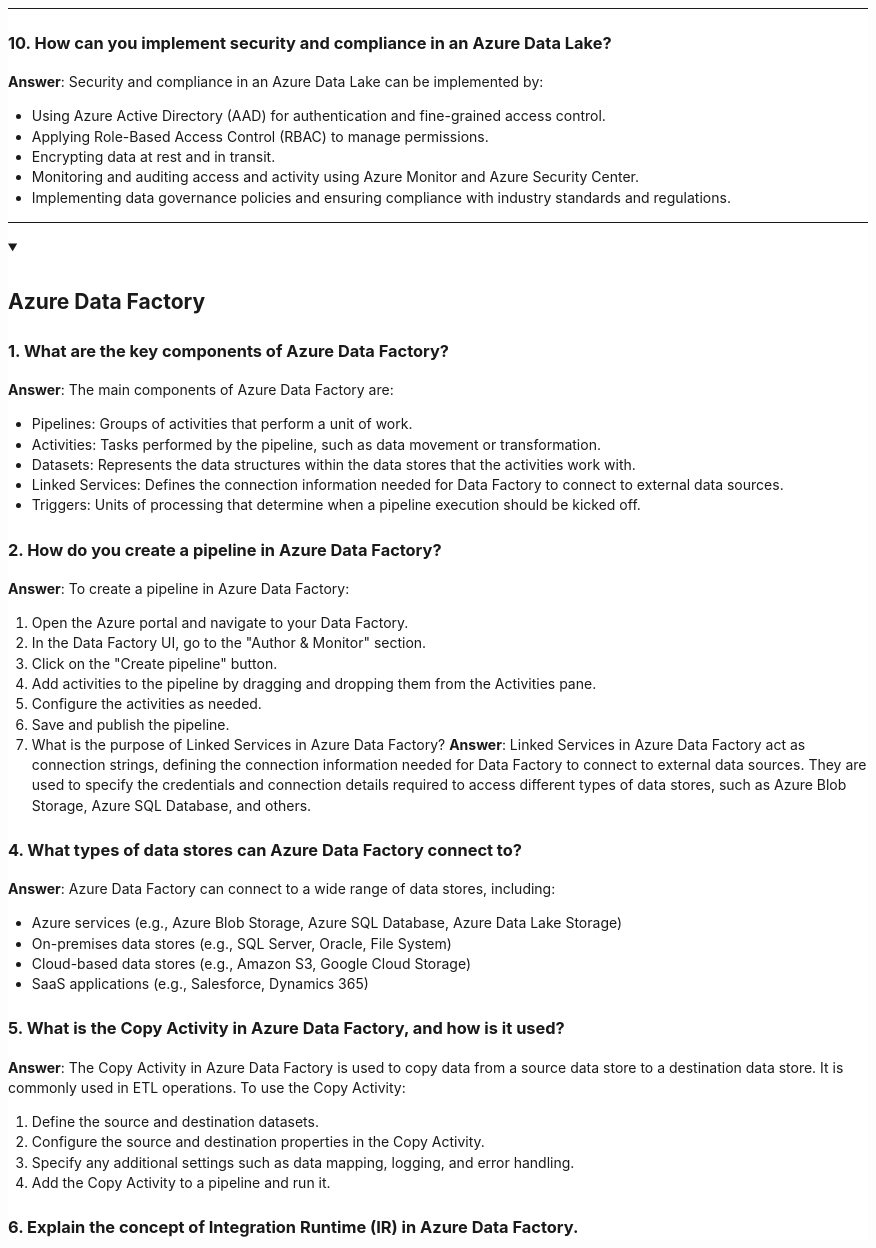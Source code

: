 --------


### 10. How can you implement security and compliance in an Azure Data Lake?

**Answer**: Security and compliance in an Azure Data Lake can be implemented by:
+ Using Azure Active Directory (AAD) for authentication and fine-grained access control.
+ Applying Role-Based Access Control (RBAC) to manage permissions.
+ Encrypting data at rest and in transit.
+ Monitoring and auditing access and activity using Azure Monitor and Azure Security Center.
+ Implementing data governance policies and ensuring compliance with industry standards and regulations.

</details>

--------


<details open>
<summary><h2>Azure Data Factory</h2> </summary>
 

### 1. What are the key components of Azure Data Factory?
**Answer**: The main components of Azure Data Factory are:
+ Pipelines: Groups of activities that perform a unit of work.
+ Activities: Tasks performed by the pipeline, such as data movement or transformation.
+ Datasets: Represents the data structures within the data stores that the activities work with.
+ Linked Services: Defines the connection information needed for Data Factory to connect to external data sources.
+ Triggers: Units of processing that determine when a pipeline execution should be kicked off.
### 2. How do you create a pipeline in Azure Data Factory?
**Answer**: To create a pipeline in Azure Data Factory:
1. Open the Azure portal and navigate to your Data Factory.
2. In the Data Factory UI, go to the "Author & Monitor" section.
3. Click on the "Create pipeline" button.
4. Add activities to the pipeline by dragging and dropping them from the Activities pane.
5. Configure the activities as needed.
6. Save and publish the pipeline.
3. What is the purpose of Linked Services in Azure Data Factory?
**Answer**: Linked Services in Azure Data Factory act as connection strings, defining the connection information needed for Data Factory to connect to external data sources. They are used to specify the credentials and connection details required to access different types of data stores, such as Azure Blob Storage, Azure SQL Database, and others.
### 4. What types of data stores can Azure Data Factory connect to?
**Answer**: Azure Data Factory can connect to a wide range of data stores, including:
+ Azure services (e.g., Azure Blob Storage, Azure SQL Database, Azure Data Lake Storage)
+ On-premises data stores (e.g., SQL Server, Oracle, File System)
+ Cloud-based data stores (e.g., Amazon S3, Google Cloud Storage)
+ SaaS applications (e.g., Salesforce, Dynamics 365)
### 5. What is the Copy Activity in Azure Data Factory, and how is it used?
**Answer**: The Copy Activity in Azure Data Factory is used to copy data from a source data store to a destination data store. It is commonly used in ETL operations. To use the Copy Activity:
1. Define the source and destination datasets.
2. Configure the source and destination properties in the Copy Activity.
3. Specify any additional settings such as data mapping, logging, and error handling.
4. Add the Copy Activity to a pipeline and run it.
### 6. Explain the concept of Integration Runtime (IR) in Azure Data Factory.